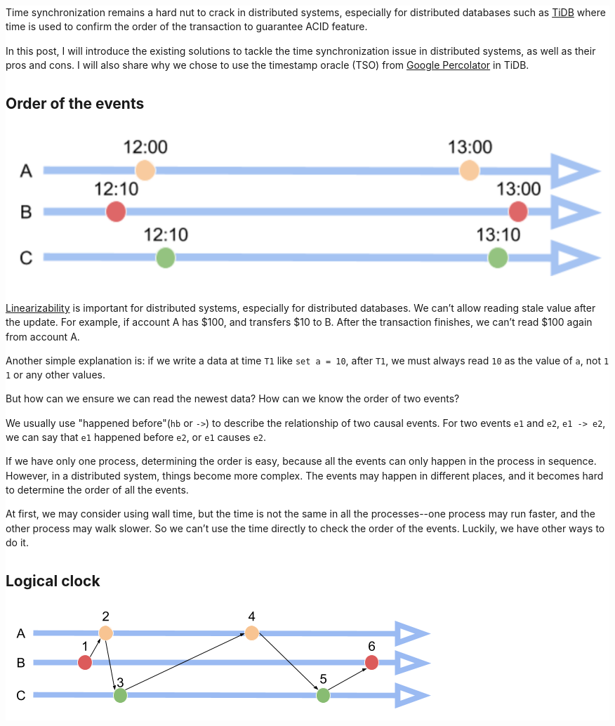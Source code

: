 Time synchronization remains a hard nut to crack in distributed systems, especially for distributed databases such as [TiDB](https://github.com/pingcap/tidb) where time is used to confirm the order of the transaction to guarantee ACID feature. 

In this post, I will introduce the existing solutions to tackle the time synchronization issue in distributed systems, as well as their pros and cons. I will also share why we chose to use the timestamp oracle (TSO) from [Google Percolator](https://static.googleusercontent.com/media/research.google.com/en//pubs/archive/36726.pdf) in TiDB.  

## Order of the events

![Order of the events](media/Oder_Of_Events.png)

[Linearizability](https://en.wikipedia.org/wiki/Linearizability) is important for distributed systems, especially for distributed databases. We can’t allow reading stale value after the update. For example, if account A has $100, and transfers $10 to B. After the transaction finishes, we can’t read $100 again from account A.

Another simple explanation is: if we write a data at time `T1` like `set a = 10`, after `T1`, we must always read `10` as the value of `a`, not `11` or any other values.

But how can we ensure we can read the newest data? How can we know the order of two events?

We usually use "happened before"(`hb` or `->`) to describe the relationship of two causal events. For two events `e1` and `e2`,  `e1 -> e2`, we can say that `e1` happened before `e2`, or `e1` causes `e2`.

If we have only one process, determining the order is easy, because all the events can only happen in the process in sequence. However, in a distributed system, things become more complex. The events may happen in different places, and it becomes hard to determine the order of all the events.

At first, we may consider using wall time, but the time is not the same in all the processes--one process may run faster, and the other process may walk slower. So we can’t use the time directly to check the order of the events. Luckily, we have other ways to do it.

## Logical clock

![Logical Clock](media/Local_Clock.png)
